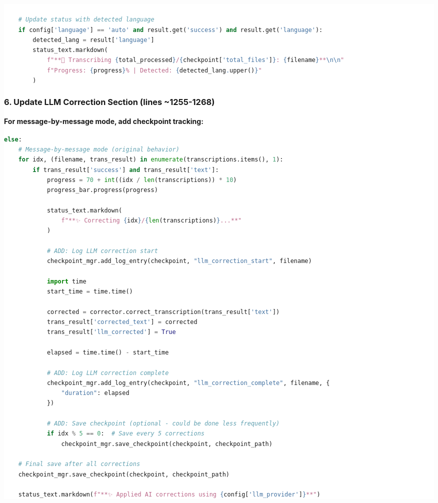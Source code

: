 ```python

    # Update status with detected language
    if config['language'] == 'auto' and result.get('success') and result.get('language'):
        detected_lang = result['language']
        status_text.markdown(
            f"**🎤 Transcribing {total_processed}/{checkpoint['total_files']}: {filename}**\n\n"
            f"Progress: {progress}% | Detected: {detected_lang.upper()}"
        )
```

### 6. Update LLM Correction Section (lines ~1255-1268)

**For message-by-message mode, add checkpoint tracking:**

```python
else:
    # Message-by-message mode (original behavior)
    for idx, (filename, trans_result) in enumerate(transcriptions.items(), 1):
        if trans_result['success'] and trans_result['text']:
            progress = 70 + int((idx / len(transcriptions)) * 10)
            progress_bar.progress(progress)

            status_text.markdown(
                f"**✨ Correcting {idx}/{len(transcriptions)}...**"
            )

            # ADD: Log LLM correction start
            checkpoint_mgr.add_log_entry(checkpoint, "llm_correction_start", filename)

            import time
            start_time = time.time()

            corrected = corrector.correct_transcription(trans_result['text'])
            trans_result['corrected_text'] = corrected
            trans_result['llm_corrected'] = True

            elapsed = time.time() - start_time

            # ADD: Log LLM correction complete
            checkpoint_mgr.add_log_entry(checkpoint, "llm_correction_complete", filename, {
                "duration": elapsed
            })

            # ADD: Save checkpoint (optional - could be done less frequently)
            if idx % 5 == 0:  # Save every 5 corrections
                checkpoint_mgr.save_checkpoint(checkpoint, checkpoint_path)

    # Final save after all corrections
    checkpoint_mgr.save_checkpoint(checkpoint, checkpoint_path)

    status_text.markdown(f"**✨ Applied AI corrections using {config['llm_provider']}**")
```
